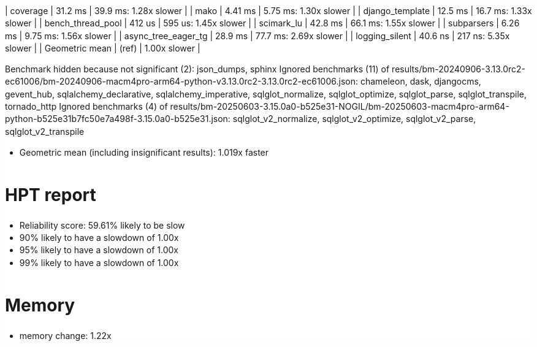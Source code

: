 | coverage                         | 31.2 ms                                                        | 39.9 ms: 1.28x slower                                                   |
| mako                             | 4.41 ms                                                        | 5.75 ms: 1.30x slower                                                   |
| django_template                  | 12.5 ms                                                        | 16.7 ms: 1.33x slower                                                   |
| bench_thread_pool                | 412 us                                                         | 595 us: 1.45x slower                                                    |
| scimark_lu                       | 42.8 ms                                                        | 66.1 ms: 1.55x slower                                                   |
| subparsers                       | 6.26 ms                                                        | 9.75 ms: 1.56x slower                                                   |
| async_tree_eager_tg              | 28.9 ms                                                        | 77.7 ms: 2.69x slower                                                   |
| logging_silent                   | 40.6 ns                                                        | 217 ns: 5.35x slower                                                    |
| Geometric mean                   | (ref)                                                          | 1.00x slower                                                            |

Benchmark hidden because not significant (2): json_dumps, sphinx
Ignored benchmarks (11) of results/bm-20240906-3.13.0rc2-ec61006/bm-20240906-macm4pro-arm64-python-v3.13.0rc2-3.13.0rc2-ec61006.json: chameleon, dask, djangocms, gevent_hub, sqlalchemy_declarative, sqlalchemy_imperative, sqlglot_normalize, sqlglot_optimize, sqlglot_parse, sqlglot_transpile, tornado_http
Ignored benchmarks (4) of results/bm-20250603-3.15.0a0-b525e31-NOGIL/bm-20250603-macm4pro-arm64-python-b525e31b7fc50e7a498f-3.15.0a0-b525e31.json: sqlglot_v2_normalize, sqlglot_v2_optimize, sqlglot_v2_parse, sqlglot_v2_transpile

- Geometric mean (including insignificant results): 1.019x faster

# HPT report

- Reliability score: 59.61% likely to be slow
- 90% likely to have a slowdown of 1.00x
- 95% likely to have a slowdown of 1.00x
- 99% likely to have a slowdown of 1.00x

# Memory
- memory change: 1.22x